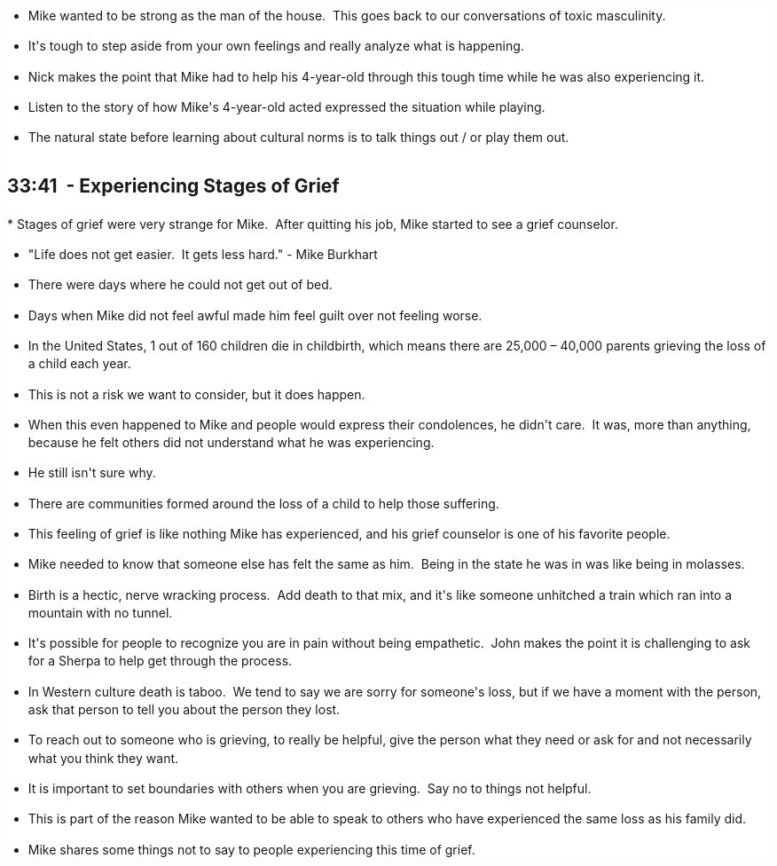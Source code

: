 * Mike wanted to be strong as the man of the house.  This goes back to our conversations of toxic masculinity. 

* It's tough to step aside from your own feelings and really analyze what is happening. 

* Nick makes the point that Mike had to help his 4-year-old through this tough time while he was also experiencing it. 

* Listen to the story of how Mike's 4-year-old acted expressed the situation while playing. 

* The natural state before learning about cultural norms is to talk things out / or play them out. 

## 33:41  - Experiencing Stages of Grief 

* Stages of grief were very strange for Mike.  After quitting his job, Mike started to see a grief counselor. 

* "Life does not get easier.  It gets less hard." - Mike Burkhart 

* There were days where he could not get out of bed. 

* Days when Mike did not feel awful made him feel guilt over not feeling worse. 

* In the United States, 1 out of 160 children die in childbirth, which means there are 25,000 – 40,000 parents grieving the loss of a child each year. 

* This is not a risk we want to consider, but it does happen. 

* When this even happened to Mike and people would express their condolences, he didn't care.  It was, more than anything, because he felt others did not understand what he was experiencing. 

* He still isn't sure why. 

* There are communities formed around the loss of a child to help those suffering. 

* This feeling of grief is like nothing Mike has experienced, and his grief counselor is one of his favorite people. 

* Mike needed to know that someone else has felt the same as him.  Being in the state he was in was like being in molasses. 

* Birth is a hectic, nerve wracking process.  Add death to that mix, and it's like someone unhitched a train which ran into a mountain with no tunnel. 

* It's possible for people to recognize you are in pain without being empathetic.  John makes the point it is challenging to ask for a Sherpa to help get through the process. 

* In Western culture death is taboo.  We tend to say we are sorry for someone's loss, but if we have a moment with the person, ask that person to tell you about the person they lost. 

* To reach out to someone who is grieving, to really be helpful, give the person what they need or ask for and not necessarily what you think they want.   

* It is important to set boundaries with others when you are grieving.  Say no to things not helpful. 

* This is part of the reason Mike wanted to be able to speak to others who have experienced the same loss as his family did. 

* Mike shares some things not to say to people experiencing this time of grief. 
